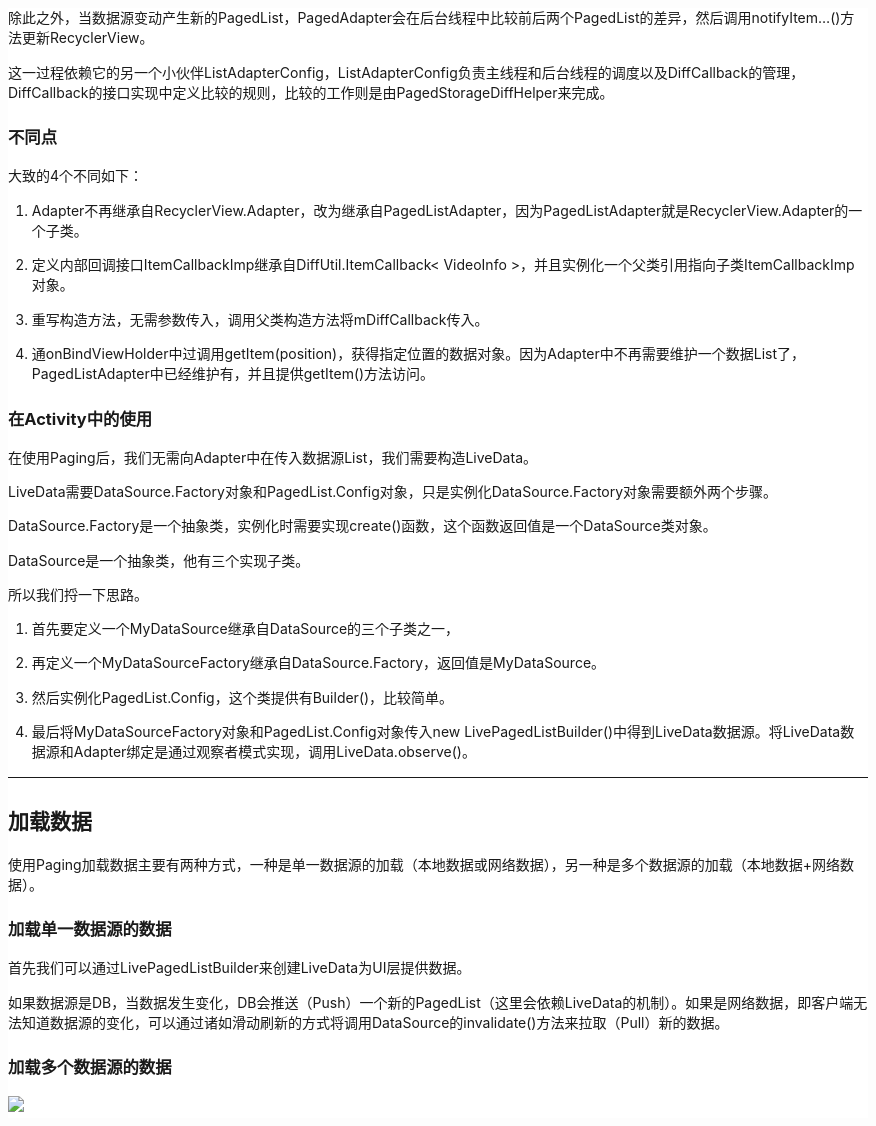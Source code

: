 除此之外，当数据源变动产生新的PagedList，PagedAdapter会在后台线程中比较前后两个PagedList的差异，然后调用notifyItem…()方法更新RecyclerView。

这一过程依赖它的另一个小伙伴ListAdapterConfig，ListAdapterConfig负责主线程和后台线程的调度以及DiffCallback的管理，DiffCallback的接口实现中定义比较的规则，比较的工作则是由PagedStorageDiffHelper来完成。

### 不同点

大致的4个不同如下：

1. Adapter不再继承自RecyclerView.Adapter，改为继承自PagedListAdapter，因为PagedListAdapter就是RecyclerView.Adapter的一个子类。

2. 定义内部回调接口ItemCallbackImp继承自DiffUtil.ItemCallback< VideoInfo >，并且实例化一个父类引用指向子类ItemCallbackImp对象。


3. 重写构造方法，无需参数传入，调用父类构造方法将mDiffCallback传入。

4. 通onBindViewHolder中过调用getItem(position)，获得指定位置的数据对象。因为Adapter中不再需要维护一个数据List了，PagedListAdapter中已经维护有，并且提供getItem()方法访问。

### 在Activity中的使用

在使用Paging后，我们无需向Adapter中在传入数据源List，我们需要构造LiveData。

LiveData需要DataSource.Factory对象和PagedList.Config对象，只是实例化DataSource.Factory对象需要额外两个步骤。

DataSource.Factory是一个抽象类，实例化时需要实现create()函数，这个函数返回值是一个DataSource类对象。

DataSource是一个抽象类，他有三个实现子类。

所以我们捋一下思路。

1. 首先要定义一个MyDataSource继承自DataSource的三个子类之一，

2. 再定义一个MyDataSourceFactory继承自DataSource.Factory，返回值是MyDataSource。

3. 然后实例化PagedList.Config，这个类提供有Builder()，比较简单。

4. 最后将MyDataSourceFactory对象和PagedList.Config对象传入new LivePagedListBuilder()中得到LiveData数据源。将LiveData数据源和Adapter绑定是通过观察者模式实现，调用LiveData.observe()。

***

## 加载数据

使用Paging加载数据主要有两种方式，一种是单一数据源的加载（本地数据或网络数据），另一种是多个数据源的加载（本地数据+网络数据）。

### 加载单一数据源的数据

首先我们可以通过LivePagedListBuilder来创建LiveData<PagedList>为UI层提供数据。

如果数据源是DB，当数据发生变化，DB会推送（Push）一个新的PagedList（这里会依赖LiveData的机制）。如果是网络数据，即客户端无法知道数据源的变化，可以通过诸如滑动刷新的方式将调用DataSource的invalidate()方法来拉取（Pull）新的数据。

### 加载多个数据源的数据

![](https://github.com/chuwuwang/Resources/blob/master/android/paging-library-data-flow.png)
